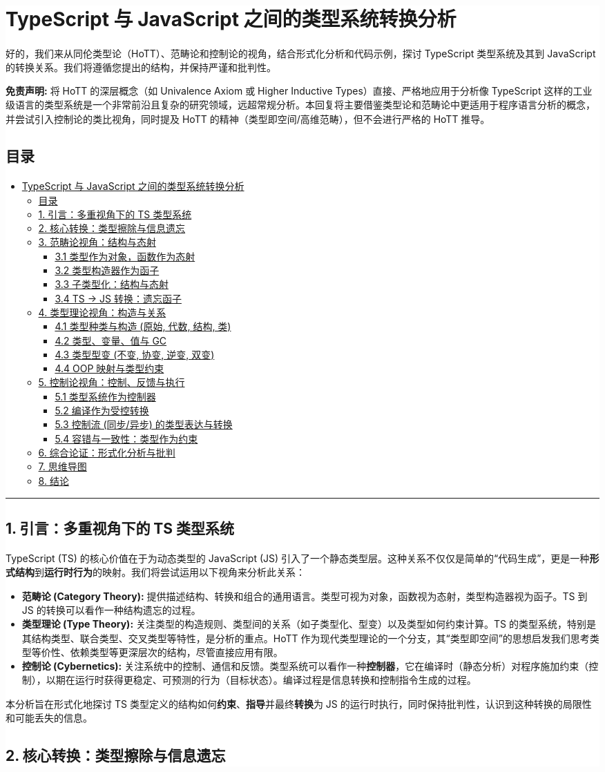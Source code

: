 # TypeScript 与 JavaScript 之间的类型系统转换分析

好的，我们来从同伦类型论（HoTT）、范畴论和控制论的视角，结合形式化分析和代码示例，探讨 TypeScript 类型系统及其到 JavaScript 的转换关系。我们将遵循您提出的结构，并保持严谨和批判性。

**免责声明:** 将 HoTT 的深层概念（如 Univalence Axiom 或 Higher Inductive Types）直接、严格地应用于分析像 TypeScript 这样的工业级语言的类型系统是一个非常前沿且复杂的研究领域，远超常规分析。本回复将主要借鉴类型论和范畴论中更适用于程序语言分析的概念，并尝试引入控制论的类比视角，同时提及 HoTT 的精神（类型即空间/高维范畴），但不会进行严格的 HoTT 推导。

## 目录

- [TypeScript 与 JavaScript 之间的类型系统转换分析](#typescript-与-javascript-之间的类型系统转换分析)
  - [目录](#目录)
  - [1. 引言：多重视角下的 TS 类型系统](#1-引言多重视角下的-ts-类型系统)
  - [2. 核心转换：类型擦除与信息遗忘](#2-核心转换类型擦除与信息遗忘)
  - [3. 范畴论视角：结构与态射](#3-范畴论视角结构与态射)
    - [3.1 类型作为对象，函数作为态射](#31-类型作为对象函数作为态射)
    - [3.2 类型构造器作为函子](#32-类型构造器作为函子)
    - [3.3 子类型化：结构与态射](#33-子类型化结构与态射)
    - [3.4 TS -\> JS 转换：遗忘函子](#34-ts---js-转换遗忘函子)
  - [4. 类型理论视角：构造与关系](#4-类型理论视角构造与关系)
    - [4.1 类型种类与构造 (原始, 代数, 结构, 类)](#41-类型种类与构造-原始-代数-结构-类)
    - [4.2 类型、变量、值与 GC](#42-类型变量值与-gc)
    - [4.3 类型型变 (不变, 协变, 逆变, 双变)](#43-类型型变-不变-协变-逆变-双变)
    - [4.4 OOP 映射与类型约束](#44-oop-映射与类型约束)
  - [5. 控制论视角：控制、反馈与执行](#5-控制论视角控制反馈与执行)
    - [5.1 类型系统作为控制器](#51-类型系统作为控制器)
    - [5.2 编译作为受控转换](#52-编译作为受控转换)
    - [5.3 控制流 (同步/异步) 的类型表达与转换](#53-控制流-同步异步-的类型表达与转换)
    - [5.4 容错与一致性：类型作为约束](#54-容错与一致性类型作为约束)
  - [6. 综合论证：形式化分析与批判](#6-综合论证形式化分析与批判)
  - [7. 思维导图](#7-思维导图)
  - [8. 结论](#8-结论)

---

## 1. 引言：多重视角下的 TS 类型系统

TypeScript (TS) 的核心价值在于为动态类型的 JavaScript (JS) 引入了一个静态类型层。这种关系不仅仅是简单的“代码生成”，更是一种**形式结构**到**运行时行为**的映射。我们将尝试运用以下视角来分析此关系：

- **范畴论 (Category Theory):** 提供描述结构、转换和组合的通用语言。类型可视为对象，函数视为态射，类型构造器视为函子。TS 到 JS 的转换可以看作一种结构遗忘的过程。
- **类型理论 (Type Theory):** 关注类型的构造规则、类型间的关系（如子类型化、型变）以及类型如何约束计算。TS 的类型系统，特别是其结构类型、联合类型、交叉类型等特性，是分析的重点。HoTT 作为现代类型理论的一个分支，其“类型即空间”的思想启发我们思考类型等价性、依赖类型等更深层次的结构，尽管直接应用有限。
- **控制论 (Cybernetics):** 关注系统中的控制、通信和反馈。类型系统可以看作一种**控制器**，它在编译时（静态分析）对程序施加约束（控制），以期在运行时获得更稳定、可预测的行为（目标状态）。编译过程是信息转换和控制指令生成的过程。

本分析旨在形式化地探讨 TS 类型定义的结构如何**约束**、**指导**并最终**转换**为 JS 的运行时执行，同时保持批判性，认识到这种转换的局限性和可能丢失的信息。

## 2. 核心转换：类型擦除与信息遗忘
